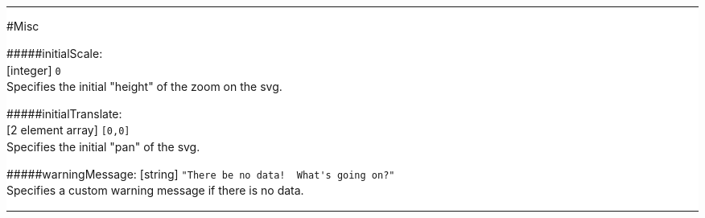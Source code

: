 ____


#Misc

#####initialScale:    
[integer] `0`  
Specifies the initial "height" of the zoom on the svg.   

#####initialTranslate:    
[2 element array] `[0,0]`  
Specifies the initial "pan" of the svg.

#####warningMessage: 
[string] `"There be no data!  What's going on?"`  
Specifies a custom warning message if there is no data.

____
